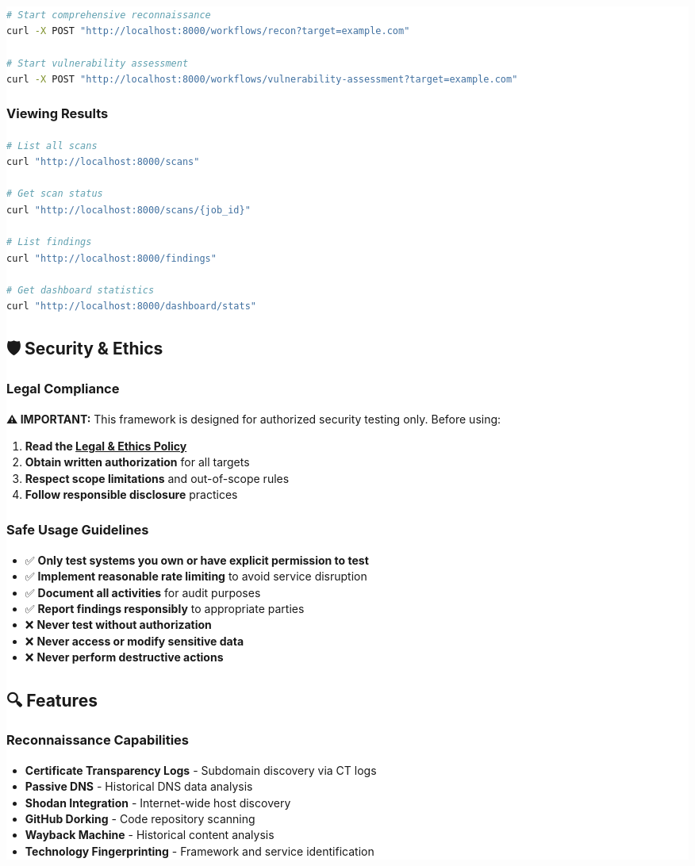 ```bash
# Start comprehensive reconnaissance
curl -X POST "http://localhost:8000/workflows/recon?target=example.com"

# Start vulnerability assessment
curl -X POST "http://localhost:8000/workflows/vulnerability-assessment?target=example.com"
```

### Viewing Results

```bash
# List all scans
curl "http://localhost:8000/scans"

# Get scan status
curl "http://localhost:8000/scans/{job_id}"

# List findings
curl "http://localhost:8000/findings"

# Get dashboard statistics
curl "http://localhost:8000/dashboard/stats"
```

## 🛡️ Security & Ethics

### Legal Compliance

**⚠️ IMPORTANT:** This framework is designed for authorized security testing only. Before using:

1. **Read the [Legal & Ethics Policy](docs/legal-ethics-policy.md)**
2. **Obtain written authorization** for all targets
3. **Respect scope limitations** and out-of-scope rules
4. **Follow responsible disclosure** practices

### Safe Usage Guidelines

- ✅ **Only test systems you own or have explicit permission to test**
- ✅ **Implement reasonable rate limiting** to avoid service disruption
- ✅ **Document all activities** for audit purposes
- ✅ **Report findings responsibly** to appropriate parties
- ❌ **Never test without authorization**
- ❌ **Never access or modify sensitive data**
- ❌ **Never perform destructive actions**

## 🔍 Features

### Reconnaissance Capabilities

- **Certificate Transparency Logs** - Subdomain discovery via CT logs
- **Passive DNS** - Historical DNS data analysis
- **Shodan Integration** - Internet-wide host discovery
- **GitHub Dorking** - Code repository scanning
- **Wayback Machine** - Historical content analysis
- **Technology Fingerprinting** - Framework and service identification
